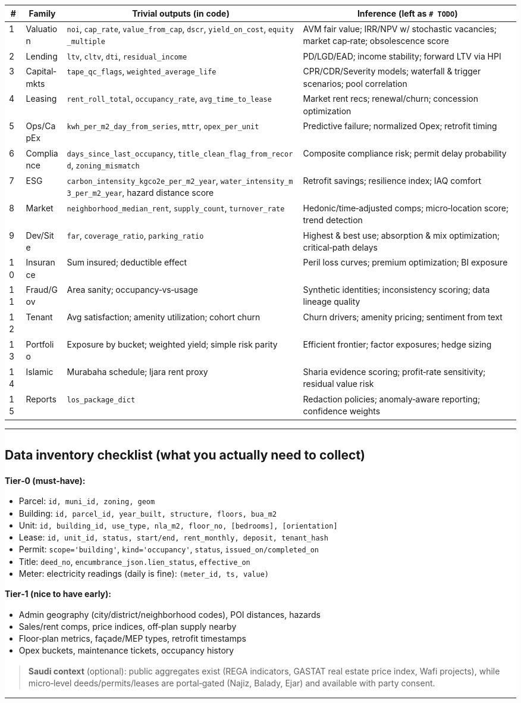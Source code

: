 | # | Family | Trivial outputs (in code) | Inference (left as `# TODO`) |
|---|--------|---------------------------|-------------------------------|
| 1 | Valuation | `noi`, `cap_rate`, `value_from_cap`, `dscr`, `yield_on_cost`, `equity_multiple` | AVM fair value; IRR/NPV w/ stochastic vacancies; market cap‑rate; obsolescence score |
| 2 | Lending | `ltv`, `cltv`, `dti`, `residual_income` | PD/LGD/EAD; income stability; forward LTV via HPI |
| 3 | Capital‑mkts | `tape_qc_flags`, `weighted_average_life` | CPR/CDR/Severity models; waterfall & trigger scenarios; pool correlation |
| 4 | Leasing | `rent_roll_total`, `occupancy_rate`, `avg_time_to_lease` | Market rent recs; renewal/churn; concession optimization |
| 5 | Ops/CapEx | `kwh_per_m2_day_from_series`, `mttr`, `opex_per_unit` | Predictive failure; normalized Opex; retrofit timing |
| 6 | Compliance | `days_since_last_occupancy`, `title_clean_flag_from_record`, `zoning_mismatch` | Composite compliance risk; permit delay probability |
| 7 | ESG | `carbon_intensity_kgco2e_per_m2_year`, `water_intensity_m3_per_m2_year`, hazard distance score | Retrofit savings; resilience index; IAQ comfort |
| 8 | Market | `neighborhood_median_rent`, `supply_count`, `turnover_rate` | Hedonic/time‑adjusted comps; micro‑location score; trend detection |
| 9 | Dev/Site | `far`, `coverage_ratio`, `parking_ratio` | Highest & best use; absorption & mix optimization; critical‑path delays |
|10 | Insurance | Sum insured; deductible effect | Peril loss curves; premium optimization; BI exposure |
|11 | Fraud/Gov | Area sanity; occupancy‑vs‑usage | Synthetic identities; inconsistency scoring; data lineage quality |
|12 | Tenant | Avg satisfaction; amenity utilization; cohort churn | Churn drivers; amenity pricing; sentiment from text |
|13 | Portfolio | Exposure by bucket; weighted yield; simple risk parity | Efficient frontier; factor exposures; hedge sizing |
|14 | Islamic | Murabaha schedule; Ijara rent proxy | Sharia evidence scoring; profit‑rate sensitivity; residual value risk |
|15 | Reports | `los_package_dict` | Redaction policies; anomaly‑aware reporting; confidence weights |

---

## Data inventory checklist (what you actually need to collect)

**Tier‑0 (must‑have):**
- Parcel: `id, muni_id, zoning, geom`  
- Building: `id, parcel_id, year_built, structure, floors, bua_m2`  
- Unit: `id, building_id, use_type, nla_m2, floor_no, [bedrooms], [orientation]`  
- Lease: `id, unit_id, status, start/end, rent_monthly, deposit, tenant_hash`  
- Permit: `scope='building'`, `kind='occupancy'`, `status`, `issued_on/completed_on`  
- Title: `deed_no`, `encumbrance_json.lien_status`, `effective_on`  
- Meter: electricity readings (daily is fine): `(meter_id, ts, value)`

**Tier‑1 (nice to have early):**
- Admin geography (city/district/neighborhood codes), POI distances, hazards  
- Sales/rent comps, price indices, off‑plan supply nearby  
- Floor‑plan metrics, façade/MEP types, retrofit timestamps  
- Opex buckets, maintenance tickets, occupancy history

> **Saudi context** (optional): public aggregates exist (REGA indicators, GASTAT real estate price index, Wafi projects), while micro‑level deeds/permits/leases are portal‑gated (Najiz, Balady, Ejar) and available with party consent.

---